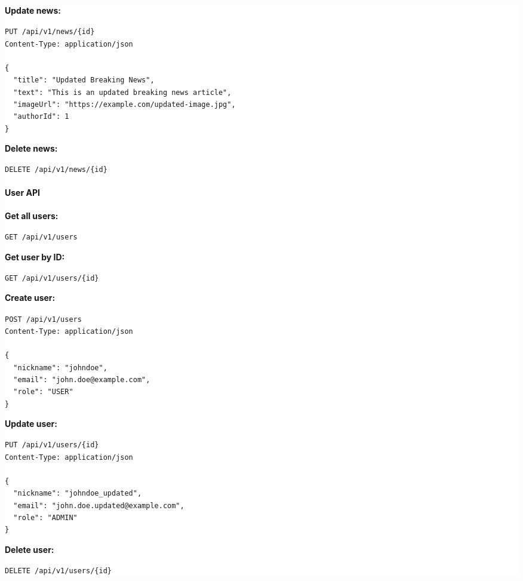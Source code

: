 **Update news:**
```
PUT /api/v1/news/{id}
Content-Type: application/json

{
  "title": "Updated Breaking News",
  "text": "This is an updated breaking news article",
  "imageUrl": "https://example.com/updated-image.jpg",
  "authorId": 1
}
```

**Delete news:**
```
DELETE /api/v1/news/{id}
```

#### User API

**Get all users:**
```
GET /api/v1/users
```

**Get user by ID:**
```
GET /api/v1/users/{id}
```

**Create user:**
```
POST /api/v1/users
Content-Type: application/json

{
  "nickname": "johndoe",
  "email": "john.doe@example.com",
  "role": "USER"
}
```

**Update user:**
```
PUT /api/v1/users/{id}
Content-Type: application/json

{
  "nickname": "johndoe_updated",
  "email": "john.doe.updated@example.com",
  "role": "ADMIN"
}
```

**Delete user:**
```
DELETE /api/v1/users/{id}
```
